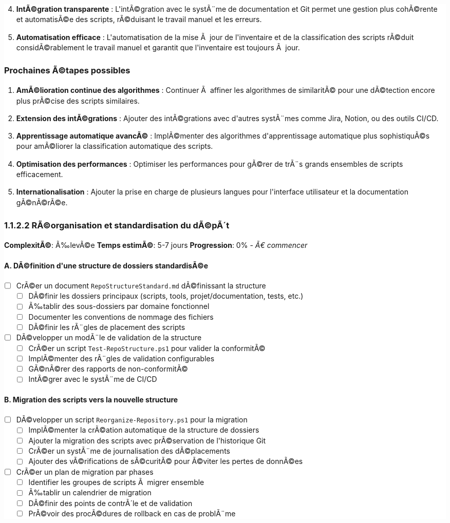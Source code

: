 4. **IntÃ©gration transparente** : L'intÃ©gration avec le systÃ¨me de documentation et Git permet une gestion plus cohÃ©rente et automatisÃ©e des scripts, rÃ©duisant le travail manuel et les erreurs.

5. **Automatisation efficace** : L'automatisation de la mise Ã  jour de l'inventaire et de la classification des scripts rÃ©duit considÃ©rablement le travail manuel et garantit que l'inventaire est toujours Ã  jour.

### Prochaines Ã©tapes possibles

1. **AmÃ©lioration continue des algorithmes** : Continuer Ã  affiner les algorithmes de similaritÃ© pour une dÃ©tection encore plus prÃ©cise des scripts similaires.

2. **Extension des intÃ©grations** : Ajouter des intÃ©grations avec d'autres systÃ¨mes comme Jira, Notion, ou des outils CI/CD.

3. **Apprentissage automatique avancÃ©** : ImplÃ©menter des algorithmes d'apprentissage automatique plus sophistiquÃ©s pour amÃ©liorer la classification automatique des scripts.

4. **Optimisation des performances** : Optimiser les performances pour gÃ©rer de trÃ¨s grands ensembles de scripts efficacement.

5. **Internationalisation** : Ajouter la prise en charge de plusieurs langues pour l'interface utilisateur et la documentation gÃ©nÃ©rÃ©e.

### 1.1.2.2 RÃ©organisation et standardisation du dÃ©pÃ´t
**ComplexitÃ©**: Ã‰levÃ©e
**Temps estimÃ©**: 5-7 jours
**Progression**: 0% - *Ã€ commencer*

#### A. DÃ©finition d'une structure de dossiers standardisÃ©e
- [ ] CrÃ©er un document `RepoStructureStandard.md` dÃ©finissant la structure
  - [ ] DÃ©finir les dossiers principaux (scripts, tools, projet/documentation, tests, etc.)
  - [ ] Ã‰tablir des sous-dossiers par domaine fonctionnel
  - [ ] Documenter les conventions de nommage des fichiers
  - [ ] DÃ©finir les rÃ¨gles de placement des scripts
- [ ] DÃ©velopper un modÃ¨le de validation de la structure
  - [ ] CrÃ©er un script `Test-RepoStructure.ps1` pour valider la conformitÃ©
  - [ ] ImplÃ©menter des rÃ¨gles de validation configurables
  - [ ] GÃ©nÃ©rer des rapports de non-conformitÃ©
  - [ ] IntÃ©grer avec le systÃ¨me de CI/CD

#### B. Migration des scripts vers la nouvelle structure
- [ ] DÃ©velopper un script `Reorganize-Repository.ps1` pour la migration
  - [ ] ImplÃ©menter la crÃ©ation automatique de la structure de dossiers
  - [ ] Ajouter la migration des scripts avec prÃ©servation de l'historique Git
  - [ ] CrÃ©er un systÃ¨me de journalisation des dÃ©placements
  - [ ] Ajouter des vÃ©rifications de sÃ©curitÃ© pour Ã©viter les pertes de donnÃ©es
- [ ] CrÃ©er un plan de migration par phases
  - [ ] Identifier les groupes de scripts Ã  migrer ensemble
  - [ ] Ã‰tablir un calendrier de migration
  - [ ] DÃ©finir des points de contrÃ´le et de validation
  - [ ] PrÃ©voir des procÃ©dures de rollback en cas de problÃ¨me
